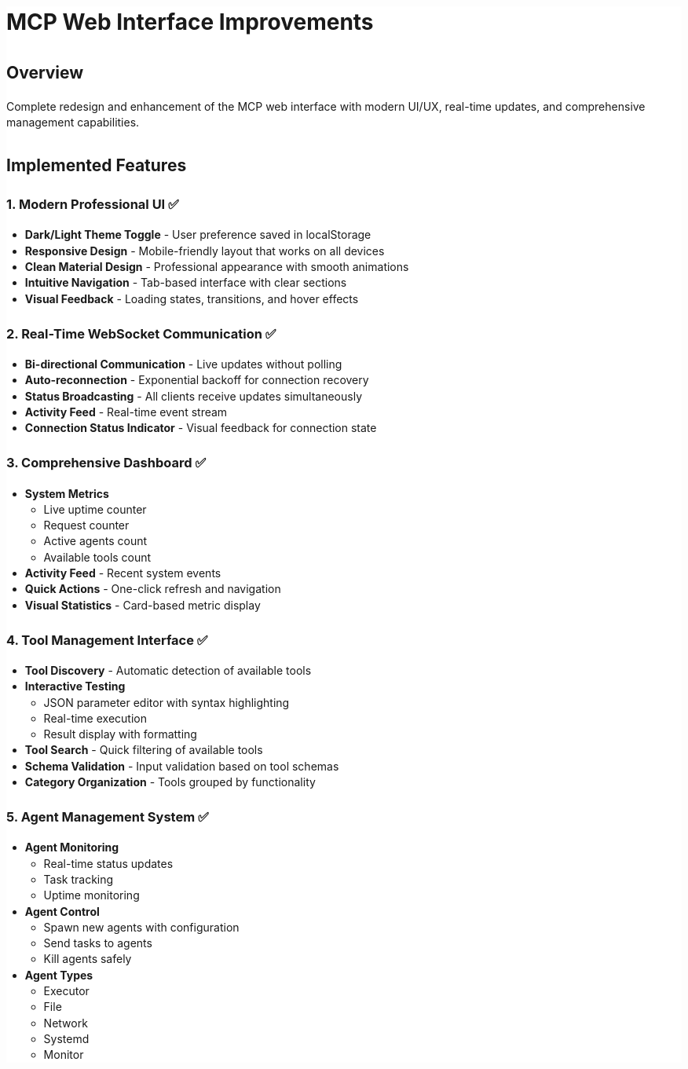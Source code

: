 # MCP Web Interface Improvements

## Overview
Complete redesign and enhancement of the MCP web interface with modern UI/UX, real-time updates, and comprehensive management capabilities.

## Implemented Features

### 1. Modern Professional UI ✅
- **Dark/Light Theme Toggle** - User preference saved in localStorage
- **Responsive Design** - Mobile-friendly layout that works on all devices
- **Clean Material Design** - Professional appearance with smooth animations
- **Intuitive Navigation** - Tab-based interface with clear sections
- **Visual Feedback** - Loading states, transitions, and hover effects

### 2. Real-Time WebSocket Communication ✅
- **Bi-directional Communication** - Live updates without polling
- **Auto-reconnection** - Exponential backoff for connection recovery
- **Status Broadcasting** - All clients receive updates simultaneously
- **Activity Feed** - Real-time event stream
- **Connection Status Indicator** - Visual feedback for connection state

### 3. Comprehensive Dashboard ✅
- **System Metrics**
  - Live uptime counter
  - Request counter
  - Active agents count
  - Available tools count
- **Activity Feed** - Recent system events
- **Quick Actions** - One-click refresh and navigation
- **Visual Statistics** - Card-based metric display

### 4. Tool Management Interface ✅
- **Tool Discovery** - Automatic detection of available tools
- **Interactive Testing**
  - JSON parameter editor with syntax highlighting
  - Real-time execution
  - Result display with formatting
- **Tool Search** - Quick filtering of available tools
- **Schema Validation** - Input validation based on tool schemas
- **Category Organization** - Tools grouped by functionality

### 5. Agent Management System ✅
- **Agent Monitoring**
  - Real-time status updates
  - Task tracking
  - Uptime monitoring
- **Agent Control**
  - Spawn new agents with configuration
  - Send tasks to agents
  - Kill agents safely
- **Agent Types**
  - Executor
  - File
  - Network
  - Systemd
  - Monitor
